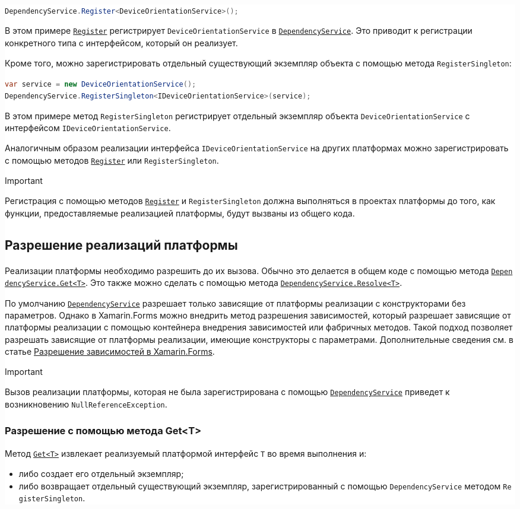 ```csharp
DependencyService.Register<DeviceOrientationService>();
```

В этом примере [`Register`](xref:Xamarin.Forms.DependencyService.Register*) регистрирует `DeviceOrientationService` в [`DependencyService`](xref:Xamarin.Forms.DependencyService). Это приводит к регистрации конкретного типа с интерфейсом, который он реализует.

Кроме того, можно зарегистрировать отдельный существующий экземпляр объекта с помощью метода `RegisterSingleton`:

```csharp
var service = new DeviceOrientationService();
DependencyService.RegisterSingleton<IDeviceOrientationService>(service);
```

В этом примере метод `RegisterSingleton` регистрирует отдельный экземпляр объекта `DeviceOrientationService` с интерфейсом `IDeviceOrientationService`.

Аналогичным образом реализации интерфейса `IDeviceOrientationService` на других платформах можно зарегистрировать с помощью методов [`Register`](xref:Xamarin.Forms.DependencyService.Register*) или `RegisterSingleton`.

> [!IMPORTANT]
> Регистрация с помощью методов [`Register`](xref:Xamarin.Forms.DependencyService.Register*) и `RegisterSingleton` должна выполняться в проектах платформы до того, как функции, предоставляемые реализацией платформы, будут вызваны из общего кода.

## <a name="resolve-the-platform-implementations"></a>Разрешение реализаций платформы

Реализации платформы необходимо разрешить до их вызова. Обычно это делается в общем коде с помощью метода [`DependencyService.Get<T>`](xref:Xamarin.Forms.DependencyService.Get*). Это также можно сделать с помощью метода [`DependencyService.Resolve<T>`](xref:Xamarin.Forms.DependencyService.Resolve*).

По умолчанию [`DependencyService`](xref:Xamarin.Forms.DependencyService) разрешает только зависящие от платформы реализации с конструкторами без параметров. Однако в Xamarin.Forms можно внедрить метод разрешения зависимостей, который разрешает зависящие от платформы реализации с помощью контейнера внедрения зависимостей или фабричных методов. Такой подход позволяет разрешать зависящие от платформы реализации, имеющие конструкторы с параметрами. Дополнительные сведения см. в статье [Разрешение зависимостей в Xamarin.Forms](~/xamarin-forms/internals/dependency-resolution.md).

> [!IMPORTANT]
> Вызов реализации платформы, которая не была зарегистрирована с помощью [`DependencyService`](xref:Xamarin.Forms.DependencyService) приведет к возникновению `NullReferenceException`.

### <a name="resolve-using-the-getlttgt-method"></a>Разрешение с помощью метода Get&lt;T&gt;

Метод [`Get<T>`](xref:Xamarin.Forms.DependencyService.Get*) извлекает реализуемый платформой интерфейс `T` во время выполнения и:

- либо создает его отдельный экземпляр;
- либо возвращает отдельный существующий экземпляр, зарегистрированный с помощью `DependencyService` методом `RegisterSingleton`.
